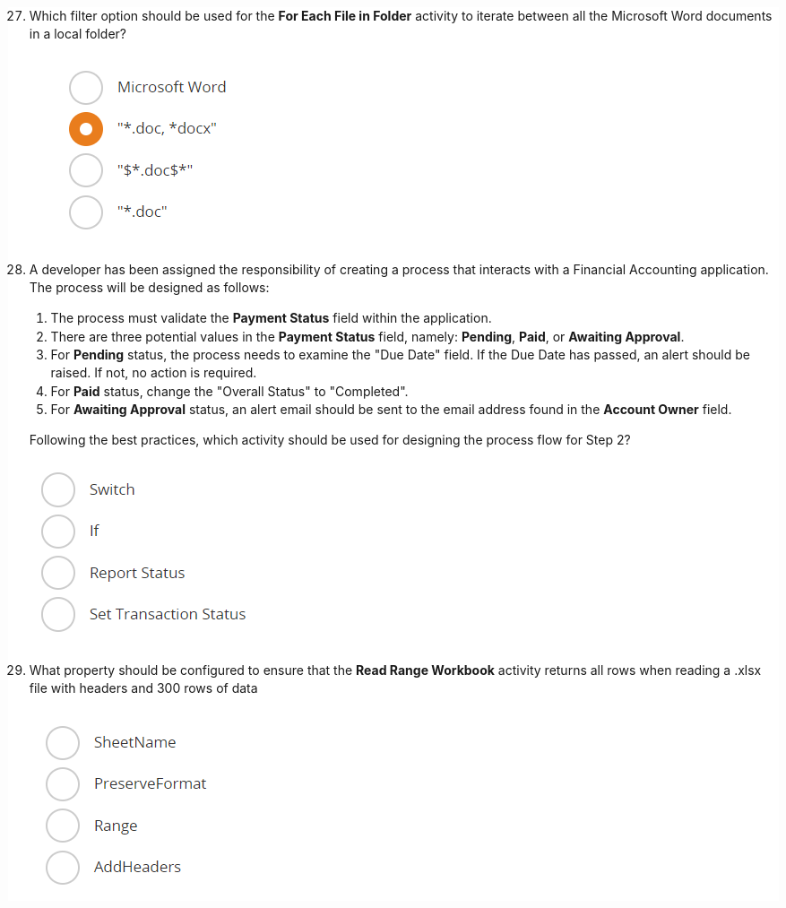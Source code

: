 27. Which filter option should be used for the **For Each File in Folder** activity to iterate between all the Microsoft Word documents in a local folder?

    ![image-20231021121619684](images/image-20231021121619684.png)

28. 
    A developer has been assigned the responsibility of creating a process that interacts with a Financial Accounting application. The process will be designed as follows:

    

    1. The process must validate the **Payment Status** field within the application.
    2. There are three potential values in the **Payment Status** field, namely: **Pending**, **Paid**, or **Awaiting Approval**.
    3. For **Pending** status, the process needs to examine the "Due Date" field. If the Due Date has passed, an alert should be raised. If not, no action is required.
    4. For **Paid** status, change the "Overall Status" to "Completed".
    5. For **Awaiting Approval** status, an alert email should be sent to the email address found in the **Account Owner** field.

    Following the best practices, which activity should be used for designing the process flow for Step 2?

    ![image-20231021121815903](images/image-20231021121815903.png)

29. What property should be configured to ensure that the **Read Range Workbook** activity returns all rows when reading a .xlsx file with headers and 300 rows of data

    ![image-20231021121916247](images/image-20231021121916247.png)
